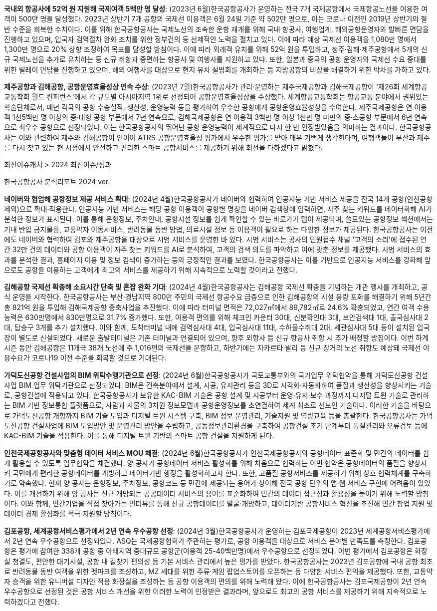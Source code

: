 **국내외 항공사에 52억 원 지원해 국제여객 5백만 명 달성**: (2023년 6월)한국공항공사가 운영하는 전국 7개 국제공항에서 국제항공노선을 이용한 여객이 500만 명을 달성했다. 2023년 상반기 7개 공항의 국제선 이용객은 6월 24일 기준 약 502만 명으로, 이는 코로나 이전인 2019년 상반기의 절반 수준을 회복한 수치이다. 이를 위해 한국공항공사는 국제노선의 조속한 운항 재개를 위해 국내 항공사, 여행업계, 해외공항운영자와 발빠른 면담을 진행하고 있으며, 입국자 검역절차 완화 조치를 위한 정부건의 등 선제적안 노력을 펼치고 있다. 이에 따라 예상 국제선 이용객을 1,080만 명에서 1,300만 명으로 20% 상향 조정하여 목표를 달성할 방침이다. 이에 따라 외래객 유치를 위해 52억 원을 투입하고, 청주·김해·제주공항에서 5개의 신규 국제노선을 추가로 유치하는 등 신규 취항과 증편하는 항공사 및 여행사를 지원하고 있다. 또한, 일본과 중국의 공항 운영자와 국제선 수요 증대를 위한 릴레이 면담을 진행하고 있으며, 해외 여행사를 대상으로 현지 유치 설명회를 개최하는 등 지방공항의 비상을 해결하기 위한 박차를 가하고 있다.

**제주공항과 김해공항, 공항운영효율성상 연속 수상**: (2023년 7월)한국공항공사가 관리·운영하는 제주국제공항과 김해국제공항이 '제26회 세계항공교통학회 월드 컨퍼런스'에서 각 규모별 아시아지역 1위로 선정되어 공항운영효율성상을 수상했다. 세계항공교통학회는 항공교통 분야에서 권위있는 학술단체로서, 매년 각국의 공항 수송실적, 생산성, 운영능력 등을 평가하여 우수한 공항에게 공항운영효율성상을 수여한다. 제주국제공항은 연 이용객 1천5백만 명 이상의 중·대형 공항 부문에서 7년 연속으로, 김해국제공항은 연 이용객 3백만 명 이상 1천만 명 미만의 중·소공항 부문에서 6년 연속으로 최우수 공항으로 선정되었다. 이는 한국공항공사의 뛰어난 공항 운영능력이 세계적으로 다시 한 번 인정받았음을 의미하는 결과이다. 한국공항공사는 이와 관련하여 제주와 김해공항이 연이어 ATRS 공항운영효율성 평가에서 우수한 평가를 받아 매우 기쁘게 생각한다며, 여행객들이 부산과 제주를 다시 찾고 있는 현 시점에서 안전하고 편리한 스마트 공항서비스를 제공하기 위해 최선을 다하겠다고 밝혔다.

최신이슈캐치 > 2024 최신이슈/성과

한국공항공사 분석리포트 2024 ver.

**네이버와 협업해 공항정보 제공 서비스 확대**: (2024년 4월)한국공항공사가 네이버와 협력하여 인공지능 기반 서비스 제공을 전국 14개 공항(인천공항 제외)으로 확대·적용한다. 인공지능 기반 서비스는 해당 공항 이용객이 공항별 명칭을 네이버 검색창에 입력하면, 자주 찾는 키워드를 데이터화해 AI가 분석한 정보가 표시된다. 이를 통해 운항정보, 주차안내, 공항시설 정보를 쉽게 확인할 수 있는 바로가기 탭이 제공되며, 쓸모있는 공항정보 섹션에서는 기내 반입 금지물품, 교통약자 이동서비스, 반려동물 동반 방법, 의료시설 정보 등 이용객이 필요로 하는 다양한 정보가 제공된다. 한국공항공사는 이전에도 네이버와 협력하여 김포와 제주공항을 대상으로 시범 서비스를 운영한 바 있다. 시범 서비스는 공사의 민원접수 채널 '고객의 소리'에 접수된 연간 32만 건의 데이터와 공항 이용객이 자주 찾는 키워드를 AI로 분석하여, 고객의 검색 의도를 파악하고 이에 맞춘 정보를 제공했다. 시범 서비스의 효과를 분석한 결과, 홈페이지 이용 및 정보 검색이 증가하는 등의 긍정적인 결과를 보였다. 한국공항공사는 이를 기반으로 인공지능 서비스를 강화해 앞으로도 공항을 이용하는 고객에게 최고의 서비스를 제공하기 위해 지속적으로 노력할 것이라고 전했다.

**김해공항 국제선 확충해 소요시간 단축 및 혼잡 완화 기대**: (2024년 4월)한국공항공사는 김해공항 국제선 확충을 기념하는 개관 행사를 개최하고, 공식 운영을 시작한다. 한국공항공사는 부산·경남지역 800만 주민의 국제선 항공수요 급증으로 인한 김해공항의 시설 용량 포화를 해결하기 위해 5년간 총 821억 원을 투입해 김해국제공항 증축사업을 추진했다. 이에 따라 터미널 면적은 72,027㎡에서 89,782㎡로 24.6% 확충되었고, 연간 여객 수용능력은 630만명에서 830만명으로 31.7% 증가했다. 또한, 이용객 편의를 위해 체크인 카운터 30대, 신분확인대 3대, 보안검색대 1대, 출국심사대 2대, 탑승구 3개를 추가 설치했다. 이와 함께, 도착터미널 내에 검역심사대 4대, 입국심사대 11대, 수하물수취대 2대, 세관심사대 5대 등이 설치된 입국장이 별도로 신설되었다. 새로운 출발터미널은 기존 터미널과 연결되어 있으며, 향후 외항사 등 신규 항공사 취항 시 추가 배정할 방침이다. 이번 하계시즌 동안 김해공항은 11개국 38개 노선에 주 1,016편의 국제선을 운항하고, 하반기에는 자카르타·발리 등 신규 장거리 노선 취항도 예상돼 국제선 이용수요가 코로나19 이전 수준을 회복할 것으로 기대된다.

**가덕도신공항 건설사업의 BIM 위탁수행기관으로 선정**: (2024년 6월)한국공항공사가 국토교통부와의 국가업무 위탁협약을 통해 가덕도신공항 건설사업 BIM 업무 위탁기관으로 선정되었다. BIM은 건축분야에서 설계, 시공, 유지관리 등을 3D로 시각화·자동화하여 품질과 생산성을 향상시키는 기술로, 공항건설에 적용되고 있다. 한국공항공사가 보유한 KAC-BIM 기술은 공항 설계 및 시공부터 운영·유지·보수 과정까지 디지털 트윈 기술로 관리하는 BIM 기반 정보통합 플랫폼으로, 사람과 사물의 3차원 정보모델과 공항운영정보를 초연결하여 세계 최초로 선보인 기술이다. 이러한 기술을 바탕으로 가덕도신공항 개항까지 BIM 기술 도입과 디지털 트윈 시스템 구축, BIM 정보 운영관리, 기술지원 및 역량교육 등을 총괄한다. 한국공항공사는 가덕도신공항 건설사업에 BIM 도입방안 및 운영관리 방안을 수립하고, 공동정보관리환경을 구축하여 공항건설 초기 단계부터 품질관리와 오류검토 등에 KAC-BIM 기술을 적용한다. 이를 통해 디지털 트윈 기반의 스마트 공항 건설을 지원하게 된다.

**인천국제공항공사와 맞춤형 데이터 서비스 MOU 체결**: (2024년 6월)한국공항공사가 인천국제공항공사와 공항데이터 표준화 및 민간의 데이터를 쉽게 활용할 수 있도록 업무협약을 체결했다. 양 공사가 공항데이터 서비스 활성화를 위해 처음으로 협력하는 이번 협약은 공항데이터의 품질을 향상시켜 국민에게 편리한 공항데이터를 개방하고 데이터기반 행정을 활성화하고자 한다. 또한, 고품질 공항서비스를 제공하기 위해 상호 협력체계를 구축하기로 약속했다. 현재 양 공사는 운항정보, 주차정보, 공항코드 등 민간에 제공되는 용어가 상이해 전국 공항 단위의 앱·웹 서비스 구현에 어려움이 있었다. 이를 개선하기 위해 양 공사는 신규 개방되는 공공데이터 서비스의 용어를 표준화하여 민간의 데이터 접근성과 활용성을 높이기 위해 노력할 방침이다. 이와 함께, 민간기업을 직접 찾아가는 인터뷰를 통해 신규 공항데이터를 발굴·개방하고, 데이터기반 공항서비스 혁신을 추진해 민간 창업 지원 및 데이터 경제 활성화를 적극 지원할 방침이다.

**김포공항, 세계공항서비스평가에서 2년 연속 우수공항 선정**: (2024년 3월)한국공항공사가 운영하는 김포국제공항이 2023년 세계공항서비스평가에서 2년 연속 우수공항으로 선정되었다. ASQ는 국제공항협회가 주관하는 평가로, 공항 이용객을 대상으로 서비스 분야별 만족도를 측정한다. 김포공항은 평가에 참여한 338개 공항 중 아태지역 중대규모 공항군(이용객 25-40백만명)에서 우수공항으로 선정되었다. 이번 평가에서 김포공항은 화장실 청결도, 편안한 대기시설, 공항 내 길찾기 편의성 등 기본 서비스 관리에서 높은 평가를 받았다. 한국공항공사는 2023년 김포공항에 국내 공항 최초로 반려동물 동반 여객을 위한 펫파크를 조성하고, MZ 세대를 위한 주류·게임 팝업스토어를 오픈하는 등 다양한 서비스 편익을 제공했다. 또한, 교통약자 승객을 위한 유니버설 디자인 적용 화장실을 조성하는 등 공항 이용객의 편의를 위해 노력해 왔다. 이에 한국공항공사는 김포국제공항이 2년 연속 우수공항으로 선정된 것은 공항 서비스 개선을 위한 이러한 노력이 인정받은 결과라며, 앞으로도 최고의 공항 서비스를 제공하기 위해 지속적으로 노력하겠다고 전했다.
